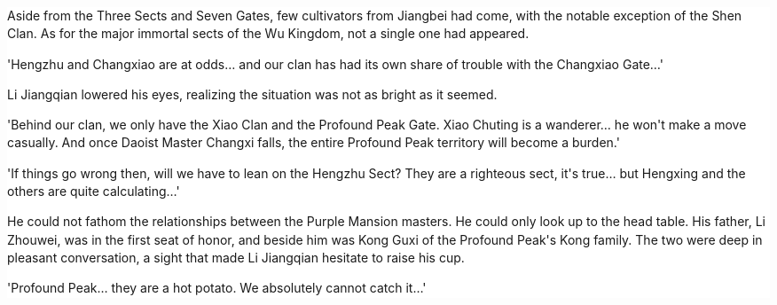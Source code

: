 Aside from the Three Sects and Seven Gates, few cultivators from Jiangbei had come, with the notable exception of the Shen Clan. As for the major immortal sects of the Wu Kingdom, not a single one had appeared.

'Hengzhu and Changxiao are at odds… and our clan has had its own share of trouble with the Changxiao Gate…'

Li Jiangqian lowered his eyes, realizing the situation was not as bright as it seemed.

'Behind our clan, we only have the Xiao Clan and the Profound Peak Gate. Xiao Chuting is a wanderer… he won't make a move casually. And once Daoist Master Changxi falls, the entire Profound Peak territory will become a burden.'

'If things go wrong then, will we have to lean on the Hengzhu Sect? They are a righteous sect, it's true… but Hengxing and the others are quite calculating…'

He could not fathom the relationships between the Purple Mansion masters. He could only look up to the head table. His father, Li Zhouwei, was in the first seat of honor, and beside him was Kong Guxi of the Profound Peak's Kong family. The two were deep in pleasant conversation, a sight that made Li Jiangqian hesitate to raise his cup.

'Profound Peak… they are a hot potato. We absolutely cannot catch it…'